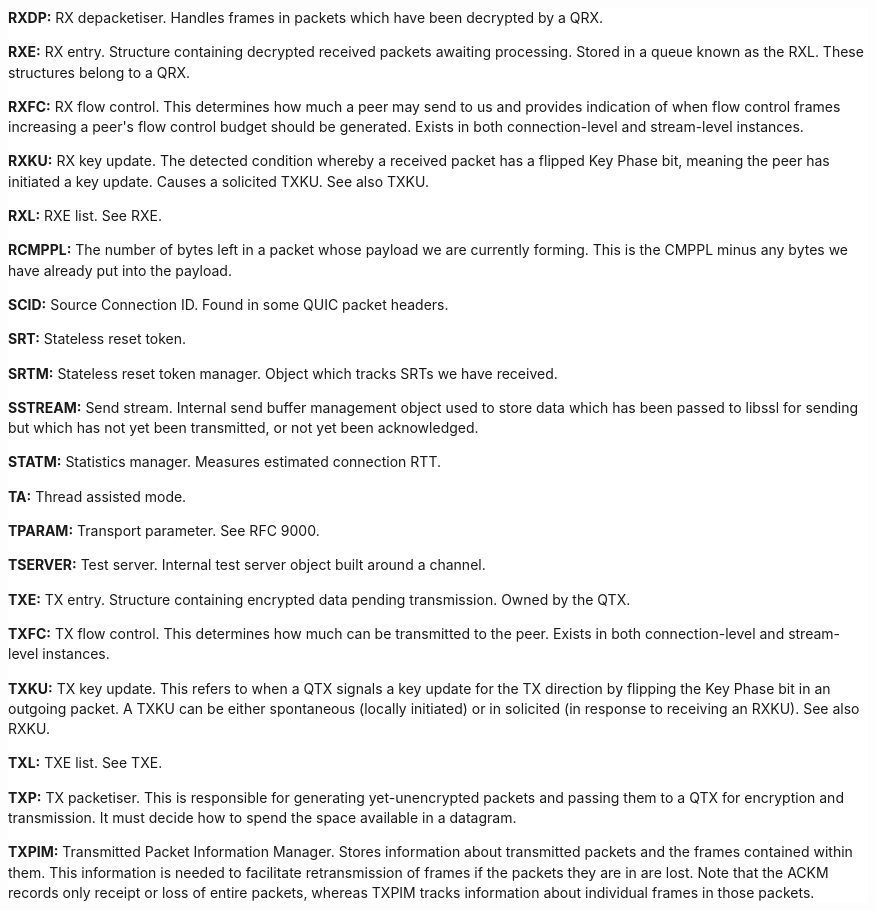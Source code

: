 **RXDP:** RX depacketiser. Handles frames in packets which have been decrypted
by a QRX.

**RXE:** RX entry. Structure containing decrypted received packets awaiting
processing. Stored in a queue known as the RXL. These structures belong to a
QRX.

**RXFC:** RX flow control. This determines how much a peer may send to us and
provides indication of when flow control frames increasing a peer's flow control
budget should be generated. Exists in both connection-level and stream-level
instances.

**RXKU:** RX key update. The detected condition whereby a received packet
has a flipped Key Phase bit, meaning the peer has initiated a key update.
Causes a solicited TXKU. See also TXKU.

**RXL:** RXE list. See RXE.

**RCMPPL:** The number of bytes left in a packet whose payload we are currently
forming. This is the CMPPL minus any bytes we have already put into the payload.

**SCID:** Source Connection ID. Found in some QUIC packet headers.

**SRT:** Stateless reset token.

**SRTM:** Stateless reset token manager. Object which tracks SRTs we have
received.

**SSTREAM:** Send stream. Internal send buffer management object used to store
data which has been passed to libssl for sending but which has not yet been
transmitted, or not yet been acknowledged.

**STATM:** Statistics manager. Measures estimated connection RTT.

**TA:** Thread assisted mode.

**TPARAM:** Transport parameter.  See RFC 9000.

**TSERVER:** Test server. Internal test server object built around a channel.

**TXE:** TX entry. Structure containing encrypted data pending transmission.
Owned by the QTX.

**TXFC:** TX flow control. This determines how much can be transmitted to the
peer. Exists in both connection-level and stream-level instances.

**TXKU:** TX key update. This refers to when a QTX signals a key update for the
TX direction by flipping the Key Phase bit in an outgoing packet. A TXKU can be
either spontaneous (locally initiated) or in solicited (in response to receiving
an RXKU). See also RXKU.

**TXL:** TXE list. See TXE.

**TXP:** TX packetiser. This is responsible for generating yet-unencrypted
packets and passing them to a QTX for encryption and transmission. It must
decide how to spend the space available in a datagram.

**TXPIM:** Transmitted Packet Information Manager. Stores information about
transmitted packets and the frames contained within them. This information
is needed to facilitate retransmission of frames if the packets they are in
are lost. Note that the ACKM records only receipt or loss of entire packets,
whereas TXPIM tracks information about individual frames in those packets.

